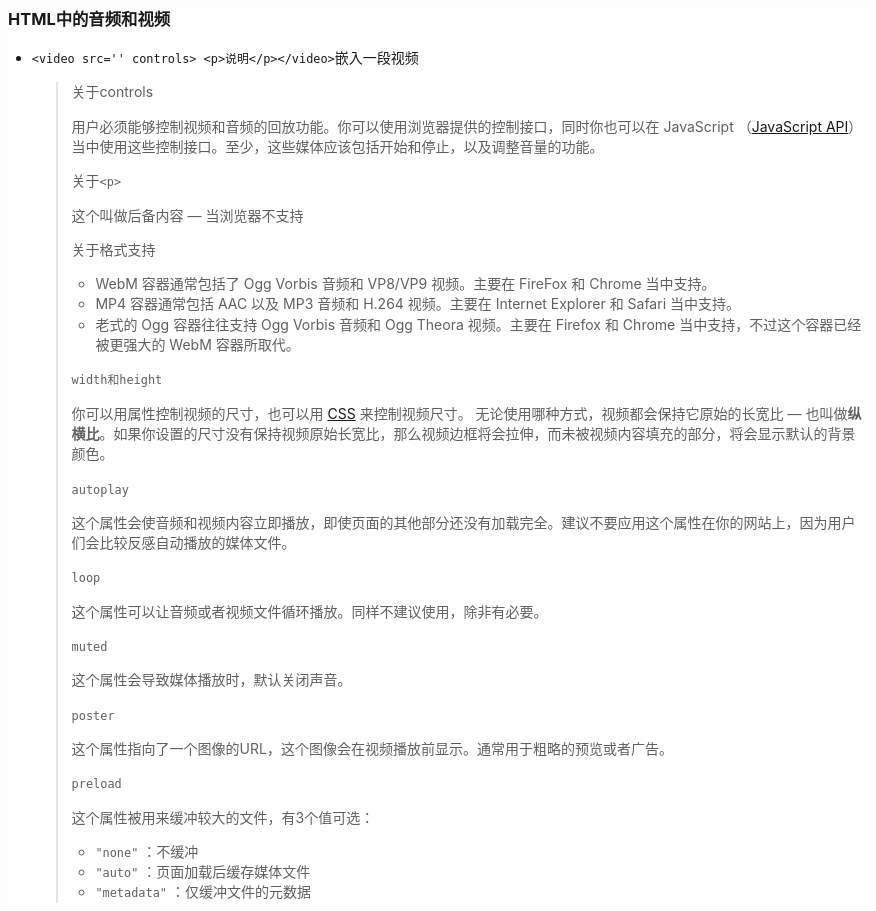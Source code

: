 ### HTML中的音频和视频

- `<video src='' controls> <p>说明</p></video>`嵌入一段视频

  > 关于controls
  >
  > 用户必须能够控制视频和音频的回放功能。你可以使用浏览器提供的控制接口，同时你也可以在 JavaScript （[JavaScript API](https://developer.mozilla.org/en-US/docs/Web/API/HTMLMediaElement)）当中使用这些控制接口。至少，这些媒体应该包括开始和停止，以及调整音量的功能。
  >
  > 关于`<p>`
  >
  > 这个叫做后备内容 — 当浏览器不支持 <video> 标签的时候，它将会显示出来，它使我们能够对旧的浏览器做一些兼容处理。你可以添加任何后备内容，在这个例子中我们提供了一个指向这个视频文件的链接，从而使用户可以至少访问到这个文件，而不会局限于浏览器的支持。
  >
  > 关于格式支持
  >
  > - WebM 容器通常包括了 Ogg Vorbis 音频和 VP8/VP9 视频。主要在 FireFox 和 Chrome 当中支持。
  > - MP4 容器通常包括 AAC 以及 MP3 音频和 H.264 视频。主要在 Internet Explorer 和 Safari 当中支持。
  > - 老式的 Ogg 容器往往支持 Ogg Vorbis  音频和 Ogg Theora 视频。主要在 Firefox 和 Chrome 当中支持，不过这个容器已经被更强大的 WebM 容器所取代。
  >
  > ```
  > width和height
  > ```
  >
  > 你可以用属性控制视频的尺寸，也可以用 [CSS](https://developer.mozilla.org/en-US/docs/Glossary/CSS) 来控制视频尺寸。 无论使用哪种方式，视频都会保持它原始的长宽比 — 也叫做**纵横比**。如果你设置的尺寸没有保持视频原始长宽比，那么视频边框将会拉伸，而未被视频内容填充的部分，将会显示默认的背景颜色。
  >
  > ```
  > autoplay
  > ```
  >
  > 这个属性会使音频和视频内容立即播放，即使页面的其他部分还没有加载完全。建议不要应用这个属性在你的网站上，因为用户们会比较反感自动播放的媒体文件。
  >
  > ```
  > loop
  > ```
  >
  > 这个属性可以让音频或者视频文件循环播放。同样不建议使用，除非有必要。
  >
  > ```
  > muted
  > ```
  >
  > 这个属性会导致媒体播放时，默认关闭声音。
  >
  > ```
  > poster
  > ```
  >
  > 这个属性指向了一个图像的URL，这个图像会在视频播放前显示。通常用于粗略的预览或者广告。
  >
  > ```
  > preload
  > ```
  >
  > 这个属性被用来缓冲较大的文件，有3个值可选：
  >
  > - `"none"` ：不缓冲
  > - `"auto"` ：页面加载后缓存媒体文件
  > - `"metadata"` ：仅缓冲文件的元数据
